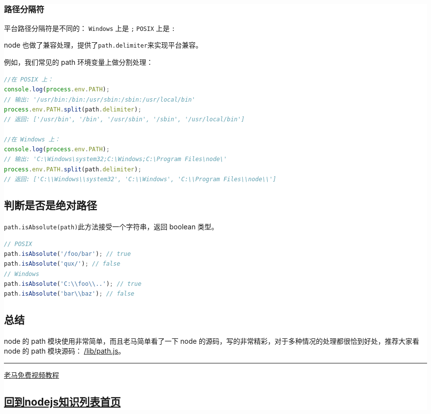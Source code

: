 ### 路径分隔符

平台路径分隔符是不同的：
`Windows` 上是 `;`
`POSIX` 上是 `:`

node 也做了兼容处理，提供了`path.delimiter`来实现平台兼容。

例如，我们常见的 path 环境变量上做分割处理：

```js
//在 POSIX 上：
console.log(process.env.PATH);
// 输出: '/usr/bin:/bin:/usr/sbin:/sbin:/usr/local/bin'
process.env.PATH.split(path.delimiter);
// 返回: ['/usr/bin', '/bin', '/usr/sbin', '/sbin', '/usr/local/bin']

//在 Windows 上：
console.log(process.env.PATH);
// 输出: 'C:\Windows\system32;C:\Windows;C:\Program Files\node\'
process.env.PATH.split(path.delimiter);
// 返回: ['C:\\Windows\\system32', 'C:\\Windows', 'C:\\Program Files\\node\\']
```

## 判断是否是绝对路径

`path.isAbsolute(path)`此方法接受一个字符串，返回 boolean 类型。

```js
// POSIX
path.isAbsolute('/foo/bar'); // true
path.isAbsolute('qux/'); // false
// Windows
path.isAbsolute('C:\\foo\\..'); // true
path.isAbsolute('bar\\baz'); // false
```

## 总结

node 的 path 模块使用非常简单，而且老马简单看了一下 node 的源码，写的非常精彩，对于多种情况的处理都很恰到好处，推荐大家看 node 的 path 模块源码： [/lib/path.js](https://github.com/nodejs/node/blob/master/lib/path.js)。

---

[老马免费视频教程](https://qtxh.ke.qq.com)

## [回到nodejs知识列表首页](/pages/nodejs.md)
